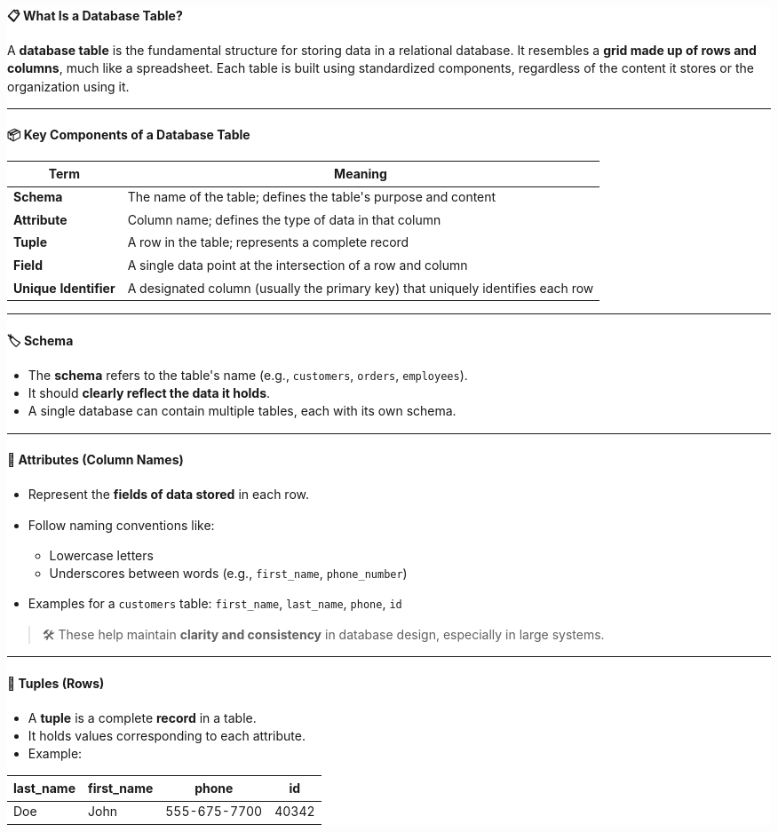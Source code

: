 
#### 📋 What Is a Database Table?

A **database table** is the fundamental structure for storing data in a relational database. It resembles a **grid made up of rows and columns**, much like a spreadsheet. Each table is built using standardized components, regardless of the content it stores or the organization using it.

---

#### 📦 Key Components of a Database Table

| Term                  | Meaning                                                                         |
| --------------------- | ------------------------------------------------------------------------------- |
| **Schema**            | The name of the table; defines the table's purpose and content                  |
| **Attribute**         | Column name; defines the type of data in that column                            |
| **Tuple**             | A row in the table; represents a complete record                                |
| **Field**             | A single data point at the intersection of a row and column                     |
| **Unique Identifier** | A designated column (usually the primary key) that uniquely identifies each row |

---

#### 🏷️ Schema

* The **schema** refers to the table's name (e.g., `customers`, `orders`, `employees`).
* It should **clearly reflect the data it holds**.
* A single database can contain multiple tables, each with its own schema.

---

#### 🔡 Attributes (Column Names)

* Represent the **fields of data stored** in each row.
* Follow naming conventions like:

  * Lowercase letters
  * Underscores between words (e.g., `first_name`, `phone_number`)
* Examples for a `customers` table:
  `first_name`, `last_name`, `phone`, `id`

> 🛠️ These help maintain **clarity and consistency** in database design, especially in large systems.

---

#### 📄 Tuples (Rows)

* A **tuple** is a complete **record** in a table.
* It holds values corresponding to each attribute.
* Example:

| last\_name | first\_name | phone        | id    |
| ---------- | ----------- | ------------ | ----- |
| Doe        | John        | 555-675-7700 | 40342 |
